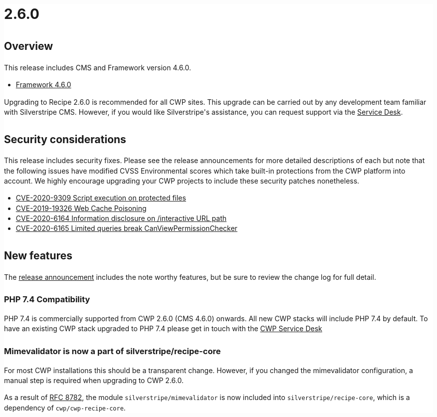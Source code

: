 # 2.6.0

## Overview

This release includes CMS and Framework version 4.6.0.

 * [Framework 4.6.0](https://docs.silverstripe.org/en/4/changelogs/4.6.0/)

Upgrading to Recipe 2.6.0 is recommended for all CWP sites. This upgrade can be carried out by any development team familiar with Silverstripe CMS. However, if you would like Silverstripe's assistance, you can request support via the [Service Desk](https://www.cwp.govt.nz/service-desk/new-request/).


## Security considerations

This release includes  security fixes. Please see the release announcements for more detailed descriptions of each but note that the following issues have modified CVSS Environmental scores which take built-in protections from the CWP platform into account. We highly encourage upgrading your CWP projects to include these security patches nonetheless.

 * [CVE-2020-9309 Script execution on protected files](https://www.silverstripe.org/download/security-releases/CVE-2020-9309)
 * [CVE-2019-19326 Web Cache Poisoning](https://www.silverstripe.org/download/security-releases/CVE-2019-19326)
 * [CVE-2020-6164 Information disclosure on /interactive URL path](https://www.silverstripe.org/download/security-releases/CVE-2020-6164)
 * [CVE-2020-6165 Limited queries break CanViewPermissionChecker](https://www.silverstripe.org/download/security-releases/CVE-2020-6165)


## New features

The [release announcement](https://www.cwp.govt.nz/updates/news/announcing-cwp-2-6) includes the note worthy features, but be sure to review the change log for full detail.


### PHP 7.4 Compatibility

PHP 7.4 is commercially supported from CWP 2.6.0 (CMS 4.6.0) onwards. All new CWP stacks will include PHP 7.4 by default.
To have an existing CWP stack upgraded to PHP 7.4 please get in touch with the [CWP Service Desk](https://www.cwp.govt.nz/footer-holder/contact/)


### Mimevalidator is now a part of silverstripe/recipe-core

For most CWP installations this should be a transparent change. However, if you changed the mimevalidator configuration,
a manual step is required when upgrading to CWP 2.6.0.

As a result of [RFC 8782](https://github.com/silverstripe/silverstripe-framework/issues/8782),
the module `silverstripe/mimevalidator` is now included into `silverstripe/recipe-core`,
which is a dependency of `cwp/cwp-recipe-core`.
